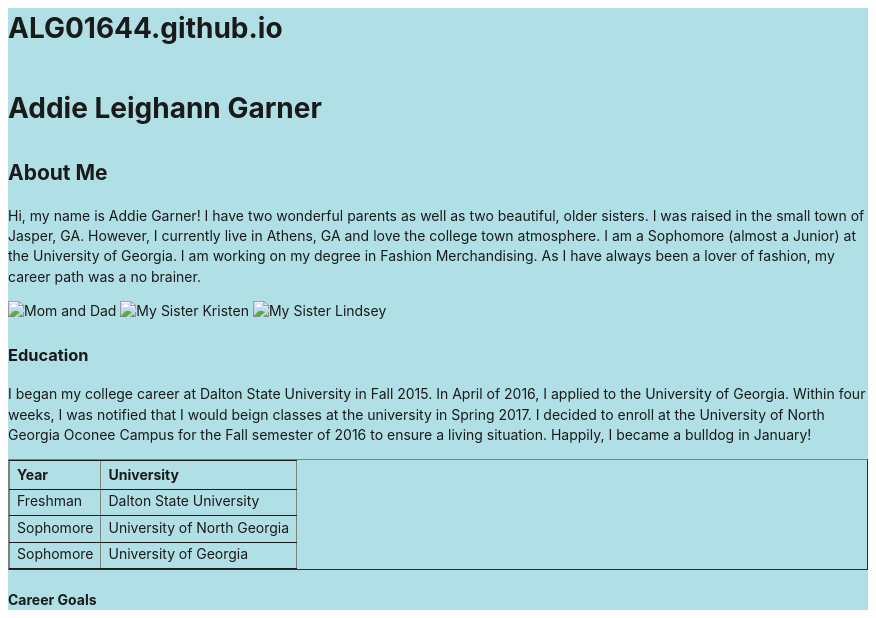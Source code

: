 # ALG01644.github.io
<!DOCTYPE HTML PUBLIC "-//W3C//DTD HTML 4.01//EN"
"http://www.w3.org/TR/html4/strict.dtd">
<html>
<head>
<meta http-equiv="Content-Type" content="text html; charset=utf-8">
<title>Addie Leighann Garner</title>
</head>
<body style="background-color: #B0E0E6;">
<p style="font-family:verdana">
<div style="text-align: center"></div>
<h1>Addie Leighann Garner</h1
<div style="text-align:left">
<h2>About Me</h2>
<p>Hi, my name is Addie Garner! I have two wonderful parents as well as two beautiful, older sisters. I was raised in the small town of Jasper, GA. However, I currently live in Athens, GA and love the college town atmosphere. I am a Sophomore (almost a Junior) at the University of Georgia. I am working on my degree in Fashion Merchandising. As I have always been a lover of fashion, my career path was a no brainer.</p>
</div>
<div>
<img src="https://scontent-atl3-1.xx.fbcdn.net/v/t1.0-9/14021697_1261722667172774_3656047193266422032_n.jpg?oh=cbd867a213b60f3810e26c6903a51451&amp;oe=597D9678" width="172" height="220" alt="Mom and Dad">
<img src="https://scontent-atl3-1.xx.fbcdn.net/v/t1.0-9/16265353_1422781371066902_3905602895310411367_n.jpg?oh=55ec1dd69309e76b4da555f54814e05b&amp;oe=598E4114" width="172" height="220" alt="My Sister Kristen">
<img src="https://scontent-atl3-1.xx.fbcdn.net/v/t1.0-9/14054090_687771331385292_1210737078238194618_n.jpg?oh=193f1aeb6497139648aa72349d58f72b&amp;oe=59952B65" width="172" height="220" alt="My Sister Lindsey">
</div>
<div style="text-align:left">
<h3>Education</h3>
<p>I began my college career at Dalton State University in Fall 2015. In April of 2016, I applied to the University of Georgia. Within four weeks, I was notified that I would beign classes at the university in Spring 2017. I decided to enroll at the University of North Georgia Oconee Campus for the Fall semester of 2016 to ensure a living situation. Happily, I became a bulldog in January!</p>
<table border="1px solid black">
	<tr>
		<th>Year</th>
		<th>University</th>
	</tr>
	<tr>
		<td>Freshman</td>
		<td>Dalton State University</td>	
	</tr>
	<tr>
		<td>Sophomore</td>
		<td>University of North Georgia</td>
	</tr>
	<tr>
		<td>Sophomore</td>
		<td>University of Georgia</td>
	</tr>
</table>
<h4>Career Goals</h4>